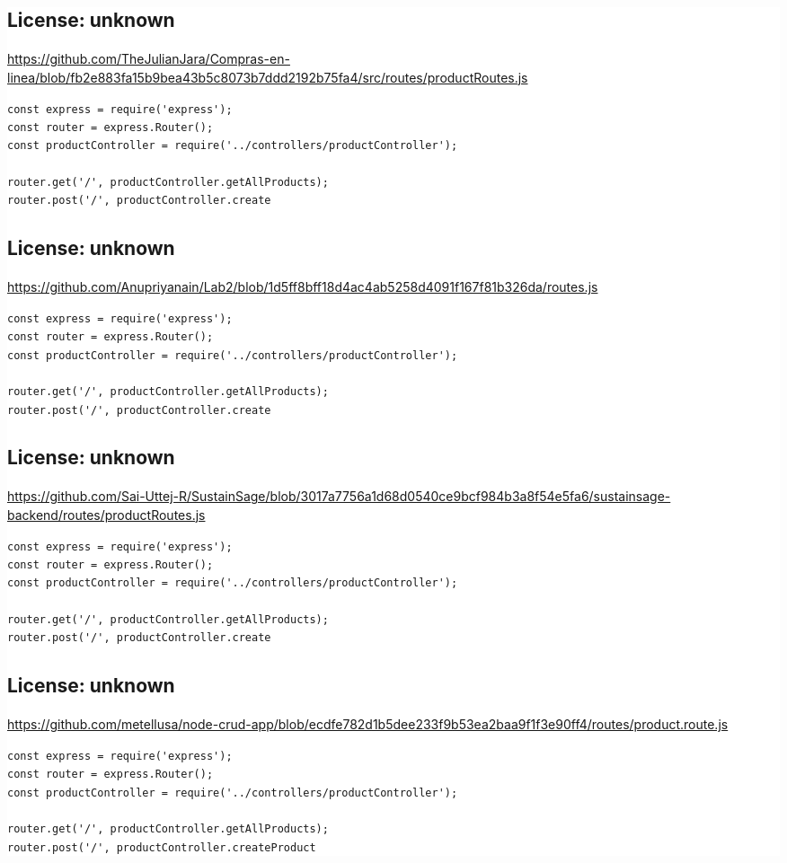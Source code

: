 ## License: unknown

https://github.com/TheJulianJara/Compras-en-linea/blob/fb2e883fa15b9bea43b5c8073b7ddd2192b75fa4/src/routes/productRoutes.js

```
const express = require('express');
const router = express.Router();
const productController = require('../controllers/productController');

router.get('/', productController.getAllProducts);
router.post('/', productController.create
```

## License: unknown

https://github.com/Anupriyanain/Lab2/blob/1d5ff8bff18d4ac4ab5258d4091f167f81b326da/routes.js

```
const express = require('express');
const router = express.Router();
const productController = require('../controllers/productController');

router.get('/', productController.getAllProducts);
router.post('/', productController.create
```

## License: unknown

https://github.com/Sai-Uttej-R/SustainSage/blob/3017a7756a1d68d0540ce9bcf984b3a8f54e5fa6/sustainsage-backend/routes/productRoutes.js

```
const express = require('express');
const router = express.Router();
const productController = require('../controllers/productController');

router.get('/', productController.getAllProducts);
router.post('/', productController.create
```

## License: unknown

https://github.com/metellusa/node-crud-app/blob/ecdfe782d1b5dee233f9b53ea2baa9f1f3e90ff4/routes/product.route.js

```
const express = require('express');
const router = express.Router();
const productController = require('../controllers/productController');

router.get('/', productController.getAllProducts);
router.post('/', productController.createProduct
```
